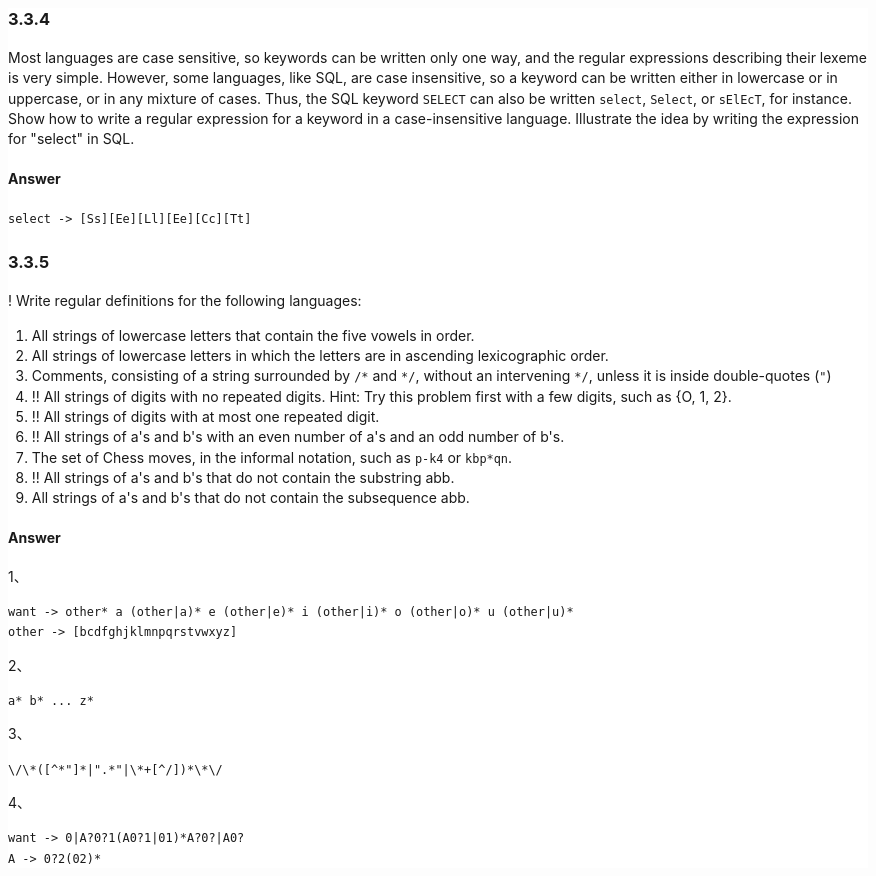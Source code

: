 ### 3.3.4

Most languages are case sensitive, so keywords can be written only one way, and
the regular expressions describing their lexeme is very simple. However, some
languages, like SQL, are case insensitive, so a keyword can be written either in
lowercase or in uppercase, or in any mixture of cases. Thus, the SQL keyword
`SELECT` can also be written `select`, `Select`, or `sElEcT`, for instance. Show
how to write a regular expression for a keyword in a case-insensitive language.
Illustrate the idea by writing the expression for "select" in SQL.

#### Answer

```
select -> [Ss][Ee][Ll][Ee][Cc][Tt]
```

### 3.3.5

! Write regular definitions for the following languages:

1. All strings of lowercase letters that contain the five vowels in order.
2. All strings of lowercase letters in which the letters are in ascending lexicographic order.
3. Comments, consisting of a string surrounded by `/*` and `*/`, without an
   intervening `*/`, unless it is inside double-quotes (`"`)
4. !! All strings of digits with no repeated digits. Hint: Try this problem first with a few digits, such as {O, 1, 2}.
5. !! All strings of digits with at most one repeated digit.
6. !! All strings of a's and b's with an even number of a's and an odd number
   of b's.
7. The set of Chess moves, in the informal notation, such as `p-k4` or `kbp*qn`.
8. !! All strings of a's and b's that do not contain the substring abb.
9. All strings of a's and b's that do not contain the subsequence abb.

#### Answer

1、

```
want -> other* a (other|a)* e (other|e)* i (other|i)* o (other|o)* u (other|u)*
other -> [bcdfghjklmnpqrstvwxyz]
```

2、

```
a* b* ... z*
```

3、

```
\/\*([^*"]*|".*"|\*+[^/])*\*\/
```

4、

```
want -> 0|A?0?1(A0?1|01)*A?0?|A0?
A -> 0?2(02)*
```
